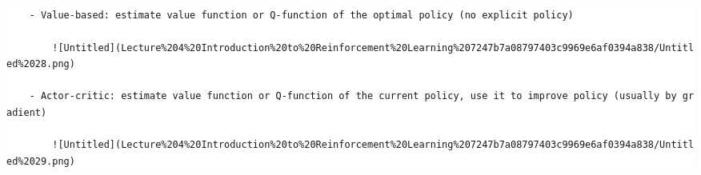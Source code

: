         - Value-based: estimate value function or Q-function of the optimal policy (no explicit policy)
            
            ![Untitled](Lecture%204%20Introduction%20to%20Reinforcement%20Learning%207247b7a08797403c9969e6af0394a838/Untitled%2028.png)
            
        - Actor-critic: estimate value function or Q-function of the current policy, use it to improve policy (usually by gradient)
            
            ![Untitled](Lecture%204%20Introduction%20to%20Reinforcement%20Learning%207247b7a08797403c9969e6af0394a838/Untitled%2029.png)
            